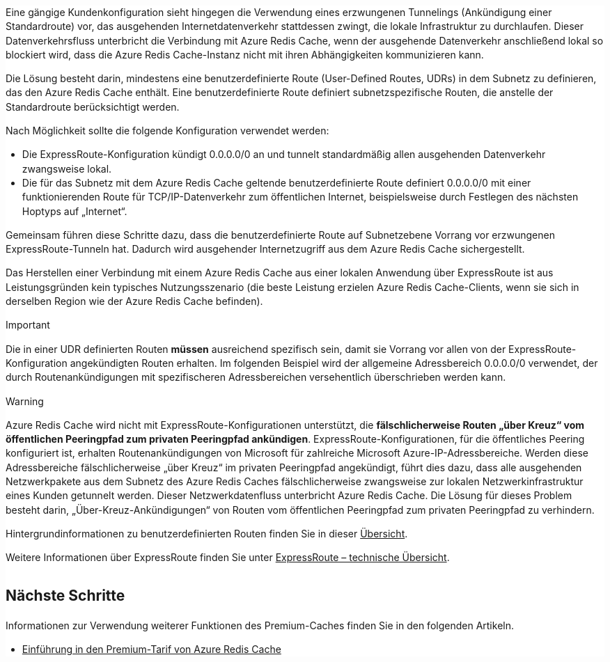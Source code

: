 Eine gängige Kundenkonfiguration sieht hingegen die Verwendung eines erzwungenen Tunnelings (Ankündigung einer Standardroute) vor, das ausgehenden Internetdatenverkehr stattdessen zwingt, die lokale Infrastruktur zu durchlaufen. Dieser Datenverkehrsfluss unterbricht die Verbindung mit Azure Redis Cache, wenn der ausgehende Datenverkehr anschließend lokal so blockiert wird, dass die Azure Redis Cache-Instanz nicht mit ihren Abhängigkeiten kommunizieren kann.

Die Lösung besteht darin, mindestens eine benutzerdefinierte Route (User-Defined Routes, UDRs) in dem Subnetz zu definieren, das den Azure Redis Cache enthält. Eine benutzerdefinierte Route definiert subnetzspezifische Routen, die anstelle der Standardroute berücksichtigt werden.

Nach Möglichkeit sollte die folgende Konfiguration verwendet werden:

* Die ExpressRoute-Konfiguration kündigt 0.0.0.0/0 an und tunnelt standardmäßig allen ausgehenden Datenverkehr zwangsweise lokal.
* Die für das Subnetz mit dem Azure Redis Cache geltende benutzerdefinierte Route definiert 0.0.0.0/0 mit einer funktionierenden Route für TCP/IP-Datenverkehr zum öffentlichen Internet, beispielsweise durch Festlegen des nächsten Hoptyps auf „Internet“.

Gemeinsam führen diese Schritte dazu, dass die benutzerdefinierte Route auf Subnetzebene Vorrang vor erzwungenen ExpressRoute-Tunneln hat. Dadurch wird ausgehender Internetzugriff aus dem Azure Redis Cache sichergestellt.

Das Herstellen einer Verbindung mit einem Azure Redis Cache aus einer lokalen Anwendung über ExpressRoute ist aus Leistungsgründen kein typisches Nutzungsszenario (die beste Leistung erzielen Azure Redis Cache-Clients, wenn sie sich in derselben Region wie der Azure Redis Cache befinden).

>[!IMPORTANT] 
>Die in einer UDR definierten Routen **müssen** ausreichend spezifisch sein, damit sie Vorrang vor allen von der ExpressRoute-Konfiguration angekündigten Routen erhalten. Im folgenden Beispiel wird der allgemeine Adressbereich 0.0.0.0/0 verwendet, der durch Routenankündigungen mit spezifischeren Adressbereichen versehentlich überschrieben werden kann.

>[!WARNING]  
>Azure Redis Cache wird nicht mit ExpressRoute-Konfigurationen unterstützt, die **fälschlicherweise Routen „über Kreuz“ vom öffentlichen Peeringpfad zum privaten Peeringpfad ankündigen**. ExpressRoute-Konfigurationen, für die öffentliches Peering konfiguriert ist, erhalten Routenankündigungen von Microsoft für zahlreiche Microsoft Azure-IP-Adressbereiche. Werden diese Adressbereiche fälschlicherweise „über Kreuz“ im privaten Peeringpfad angekündigt, führt dies dazu, dass alle ausgehenden Netzwerkpakete aus dem Subnetz des Azure Redis Caches fälschlicherweise zwangsweise zur lokalen Netzwerkinfrastruktur eines Kunden getunnelt werden. Dieser Netzwerkdatenfluss unterbricht Azure Redis Cache. Die Lösung für dieses Problem besteht darin, „Über-Kreuz-Ankündigungen“ von Routen vom öffentlichen Peeringpfad zum privaten Peeringpfad zu verhindern.


Hintergrundinformationen zu benutzerdefinierten Routen finden Sie in dieser [Übersicht](../virtual-network/virtual-networks-udr-overview.md).

Weitere Informationen über ExpressRoute finden Sie unter [ExpressRoute – technische Übersicht](../expressroute/expressroute-introduction.md).

## <a name="next-steps"></a>Nächste Schritte
Informationen zur Verwendung weiterer Funktionen des Premium-Caches finden Sie in den folgenden Artikeln.

* [Einführung in den Premium-Tarif von Azure Redis Cache](cache-premium-tier-intro.md)



[redis-cache-vnet]: ./media/cache-how-to-premium-vnet/redis-cache-vnet.png

[redis-cache-vnet-ip]: ./media/cache-how-to-premium-vnet/redis-cache-vnet-ip.png

[redis-cache-vnet-info]: ./media/cache-how-to-premium-vnet/redis-cache-vnet-info.png

